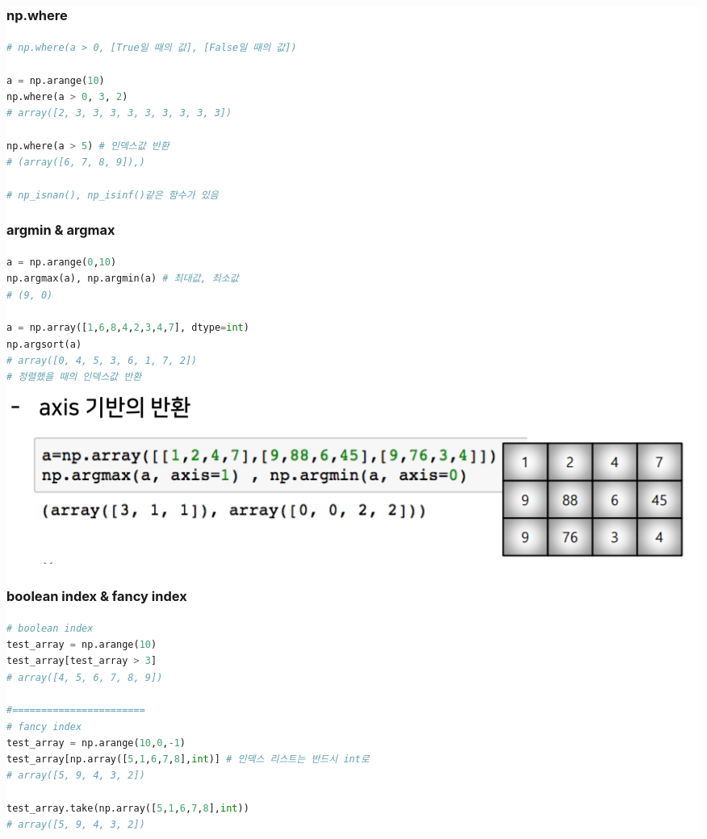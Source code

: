 ### np.where

```python
# np.where(a > 0, [True일 때의 값], [False일 때의 값])

a = np.arange(10)
np.where(a > 0, 3, 2)
# array([2, 3, 3, 3, 3, 3, 3, 3, 3, 3])

np.where(a > 5) # 인덱스값 반환
# (array([6, 7, 8, 9]),)

# np_isnan(), np_isinf()같은 함수가 있음
```

### argmin & argmax

```python
a = np.arange(0,10)
np.argmax(a), np.argmin(a) # 최대값, 최소값
# (9, 0)

a = np.array([1,6,8,4,2,3,4,7], dtype=int)
np.argsort(a)
# array([0, 4, 5, 3, 6, 1, 7, 2])
# 정렬했을 때의 인덱스값 반환
```

![5.png](/images/2021-01-25/5.png)

### boolean index & fancy index

```python
# boolean index
test_array = np.arange(10)
test_array[test_array > 3]
# array([4, 5, 6, 7, 8, 9])

#=======================
# fancy index
test_array = np.arange(10,0,-1)
test_array[np.array([5,1,6,7,8],int)] # 인덱스 리스트는 반드시 int로
# array([5, 9, 4, 3, 2])

test_array.take(np.array([5,1,6,7,8],int))
# array([5, 9, 4, 3, 2])
```
